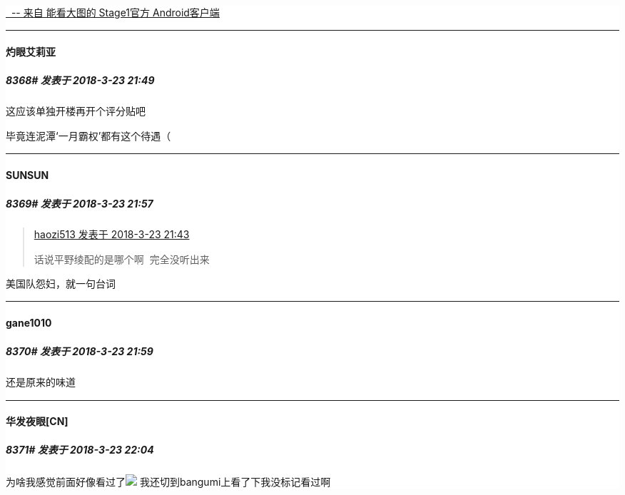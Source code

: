 [  -- 来自 能看大图的 Stage1官方 Android客户端](https://www.coolapk.com/apk/140634)







-----

####  灼眼艾莉亚  
##### 8368#       发表于 2018-3-23 21:49




这应该单独开楼再开个评分贴吧

毕竟连泥潭‘一月霸权’都有这个待遇（







-----

####  SUNSUN  
##### 8369#       发表于 2018-3-23 21:57



<blockquote><a href="httphttps://bbs.saraba1st.com/2b/forum.php?mod=redirect&amp;goto=findpost&amp;pid=38949077&amp;ptid=851614" target="_blank">haozi513 发表于 2018-3-23 21:43</a>

话说平野绫配的是哪个啊  完全没听出来</blockquote>
美国队怨妇，就一句台词







-----

####  gane1010  
##### 8370#       发表于 2018-3-23 21:59




还是原来的味道







-----

####  华发夜眼[CN]  
##### 8371#       发表于 2018-3-23 22:04




为啥我感觉前面好像看过了<img src="https://static.saraba1st.com/image/smiley/face2017/001.png" referrerpolicy="no-referrer"> 我还切到bangumi上看了下我没标记看过啊
